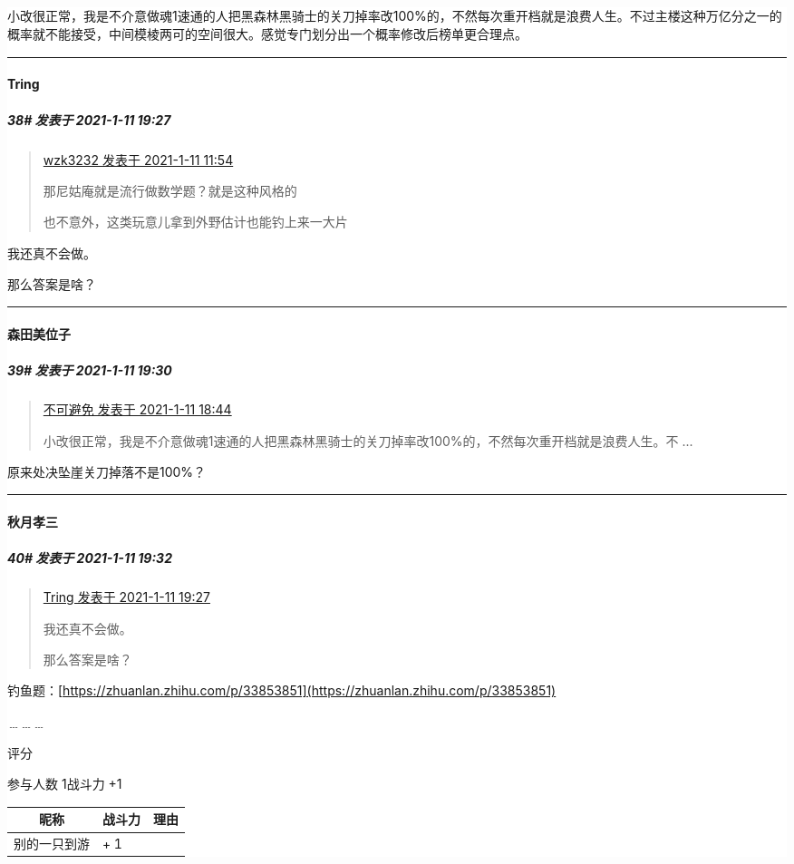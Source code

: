 
小改很正常，我是不介意做魂1速通的人把黑森林黑骑士的关刀掉率改100%的，不然每次重开档就是浪费人生。不过主楼这种万亿分之一的概率就不能接受，中间模棱两可的空间很大。感觉专门划分出一个概率修改后榜单更合理点。


-----

####  Tring  
##### 38#       发表于 2021-1-11 19:27


<blockquote><a href="httphttps://bbs.saraba1st.com/2b/forum.php?mod=redirect&amp;goto=findpost&amp;pid=49999451&amp;ptid=1982263" target="_blank">wzk3232 发表于 2021-1-11 11:54</a>

那尼姑庵就是流行做数学题？就是这种风格的


也不意外，这类玩意儿拿到外野估计也能钓上来一大片</blockquote>
我还真不会做。

那么答案是啥？


-----

####  森田美位子  
##### 39#       发表于 2021-1-11 19:30


<blockquote><a href="httphttps://bbs.saraba1st.com/2b/forum.php?mod=redirect&amp;goto=findpost&amp;pid=50003451&amp;ptid=1982263" target="_blank">不可避免 发表于 2021-1-11 18:44</a>

小改很正常，我是不介意做魂1速通的人把黑森林黑骑士的关刀掉率改100%的，不然每次重开档就是浪费人生。不 ...</blockquote>
原来处决坠崖关刀掉落不是100%？


-----

####  秋月孝三  
##### 40#       发表于 2021-1-11 19:32


<blockquote><a href="httphttps://bbs.saraba1st.com/2b/forum.php?mod=redirect&amp;goto=findpost&amp;pid=50003845&amp;ptid=1982263" target="_blank">Tring 发表于 2021-1-11 19:27</a>

我还真不会做。

那么答案是啥？</blockquote>
钓鱼题：[https://zhuanlan.zhihu.com/p/33853851](https://zhuanlan.zhihu.com/p/33853851)


﹍﹍﹍

评分


 参与人数 1战斗力 +1

|昵称|战斗力|理由|
|----|---|---|
| 别的一只到游| + 1||
